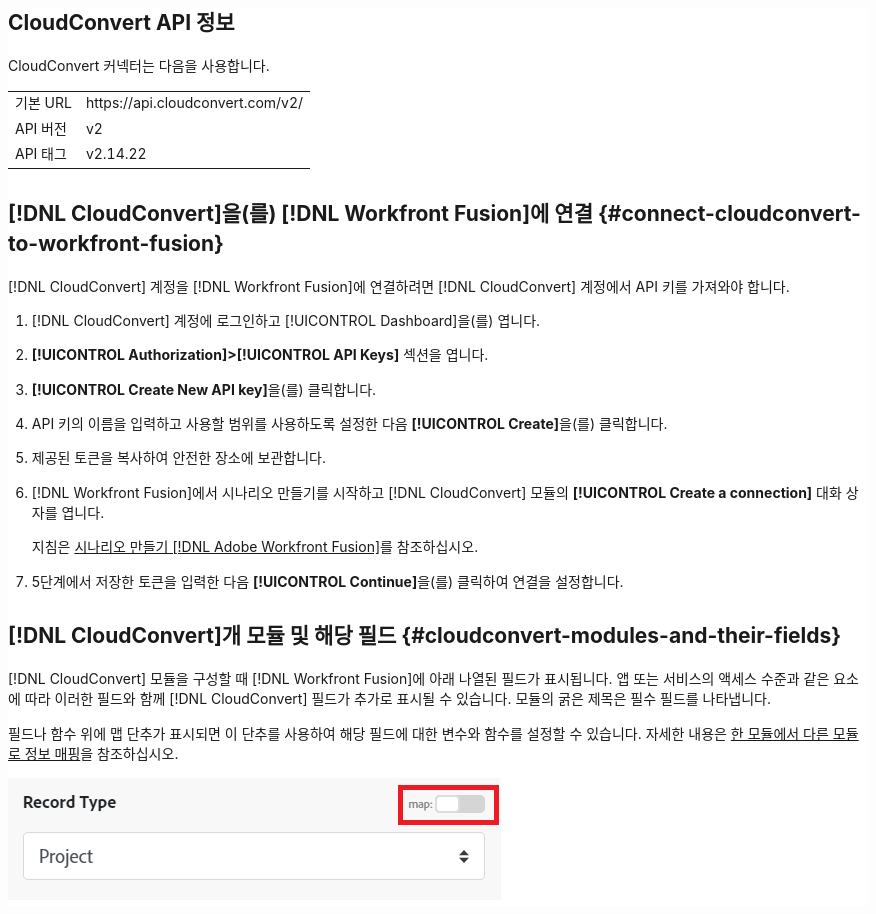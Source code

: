 ## CloudConvert API 정보

CloudConvert 커넥터는 다음을 사용합니다.

<table style="table-layout:auto"> 
 <col> 
 <col> 
 <tbody> 
  <tr> 
   <td role="rowheader">기본 URL</td> 
   <td> https://api.cloudconvert.com/v2/</td> 
  </tr> 
  <tr> 
   <td role="rowheader">API 버전</td> 
   <td> v2 </td> 
  </tr> 
  <tr> 
   <td role="rowheader">API 태그</td> 
   <td>v2.14.22</td> 
  </tr>
 </tbody> 
 </table>

## [!DNL CloudConvert]을(를) [!DNL Workfront Fusion]에 연결 {#connect-cloudconvert-to-workfront-fusion}

[!DNL CloudConvert] 계정을 [!DNL Workfront Fusion]에 연결하려면 [!DNL CloudConvert] 계정에서 API 키를 가져와야 합니다.

1. [!DNL CloudConvert] 계정에 로그인하고 [!UICONTROL Dashboard]을(를) 엽니다.
1. **[!UICONTROL Authorization]>[!UICONTROL API Keys]** 섹션을 엽니다.
1. **[!UICONTROL Create New API key]**&#x200B;을(를) 클릭합니다.
1. API 키의 이름을 입력하고 사용할 범위를 사용하도록 설정한 다음 **[!UICONTROL Create]**&#x200B;을(를) 클릭합니다.
1. 제공된 토큰을 복사하여 안전한 장소에 보관합니다.
1. [!DNL Workfront Fusion]에서 시나리오 만들기를 시작하고 [!DNL CloudConvert] 모듈의 **[!UICONTROL Create a connection]** 대화 상자를 엽니다.

   지침은 [시나리오 만들기 [!DNL Adobe Workfront Fusion]](/help/workfront-fusion/create-scenarios/create-scenarios-toc.md)를 참조하십시오.

1. 5단계에서 저장한 토큰을 입력한 다음 **[!UICONTROL Continue]**&#x200B;을(를) 클릭하여 연결을 설정합니다.

## [!DNL CloudConvert]개 모듈 및 해당 필드 {#cloudconvert-modules-and-their-fields}

[!DNL CloudConvert] 모듈을 구성할 때 [!DNL Workfront Fusion]에 아래 나열된 필드가 표시됩니다. 앱 또는 서비스의 액세스 수준과 같은 요소에 따라 이러한 필드와 함께 [!DNL CloudConvert] 필드가 추가로 표시될 수 있습니다. 모듈의 굵은 제목은 필수 필드를 나타냅니다.

필드나 함수 위에 맵 단추가 표시되면 이 단추를 사용하여 해당 필드에 대한 변수와 함수를 설정할 수 있습니다. 자세한 내용은 [한 모듈에서 다른 모듈로 정보 매핑](/help/workfront-fusion/create-scenarios/map-data/map-data-from-one-to-another.md)을 참조하십시오.

![맵 전환](/help/workfront-fusion/references/apps-and-modules/assets/map-toggle-350x74.png)
